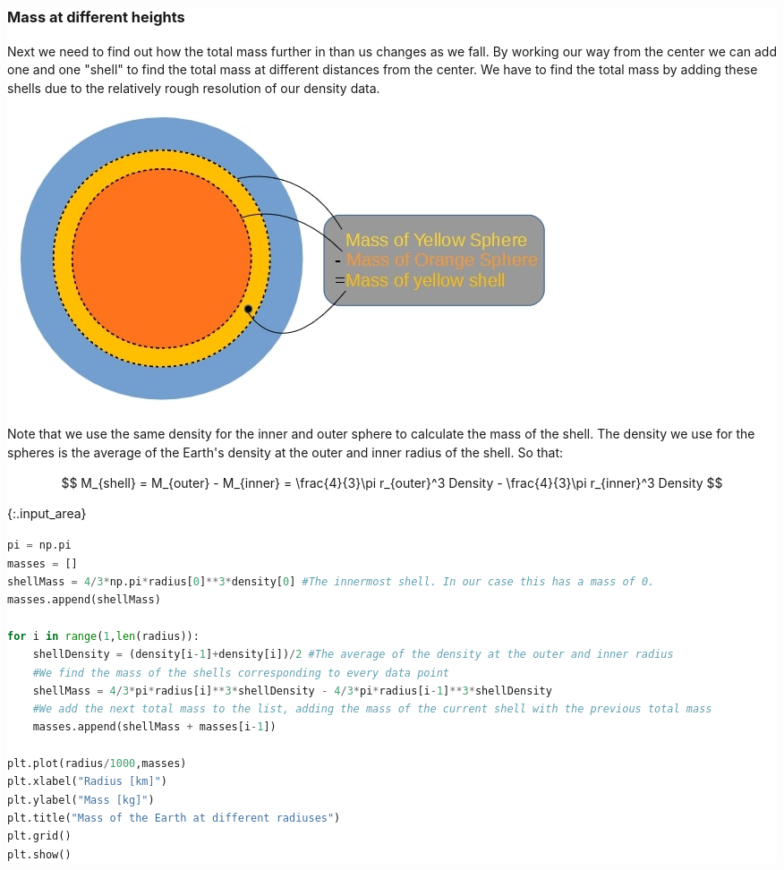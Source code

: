 ### Mass at different heights

Next we need to find out how the total mass further in than us changes as we fall. By working our way from the center we can add one and one "shell" to find the total mass at different distances from the center. We have to find the total mass by adding these shells due to the relatively rough resolution of our density data.

![title](FallingThroughTheEarthResources/EarthShells.jpg)

Note that we use the same density for the inner and outer sphere to calculate the mass of the shell. The density we use for the spheres is the average of the Earth's density at the outer and inner radius of the shell. So that:

$$ M_{shell} = M_{outer} - M_{inner} = \frac{4}{3}\pi r_{outer}^3 Density - \frac{4}{3}\pi r_{inner}^3 Density $$



{:.input_area}
```python
pi = np.pi
masses = []
shellMass = 4/3*np.pi*radius[0]**3*density[0] #The innermost shell. In our case this has a mass of 0.
masses.append(shellMass)

for i in range(1,len(radius)):
    shellDensity = (density[i-1]+density[i])/2 #The average of the density at the outer and inner radius
    #We find the mass of the shells corresponding to every data point
    shellMass = 4/3*pi*radius[i]**3*shellDensity - 4/3*pi*radius[i-1]**3*shellDensity
    #We add the next total mass to the list, adding the mass of the current shell with the previous total mass
    masses.append(shellMass + masses[i-1])

plt.plot(radius/1000,masses)
plt.xlabel("Radius [km]")
plt.ylabel("Mass [kg]")
plt.title("Mass of the Earth at different radiuses")
plt.grid()
plt.show()
```
